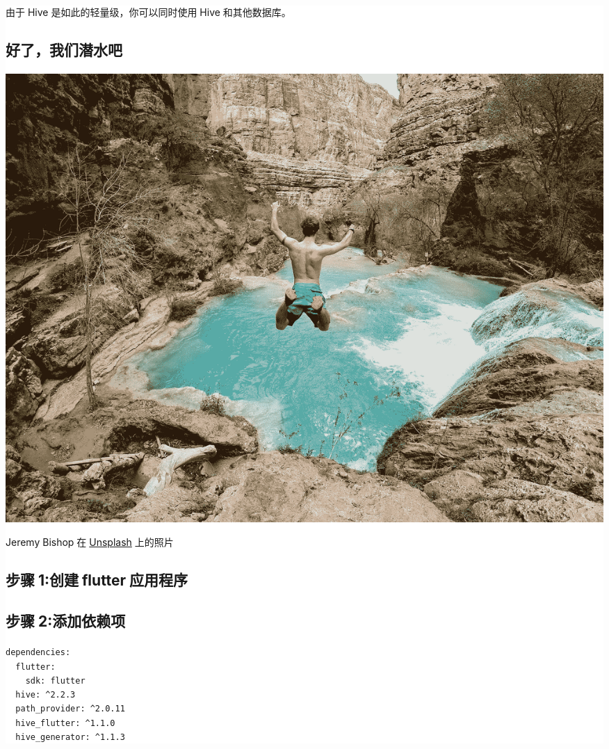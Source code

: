 由于 Hive 是如此的轻量级，你可以同时使用 Hive 和其他数据库。

## 好了，我们潜水吧

![](img/0bc87eb8015f140592b6567c667dd32d.png)

Jeremy Bishop 在 [Unsplash](https://unsplash.com?utm_source=medium&utm_medium=referral) 上的照片

## 步骤 1:创建 flutter 应用程序

## 步骤 2:添加依赖项

```
dependencies:
  flutter:
    sdk: flutter
  hive: ^2.2.3
  path_provider: ^2.0.11
  hive_flutter: ^1.1.0
  hive_generator: ^1.1.3
```
